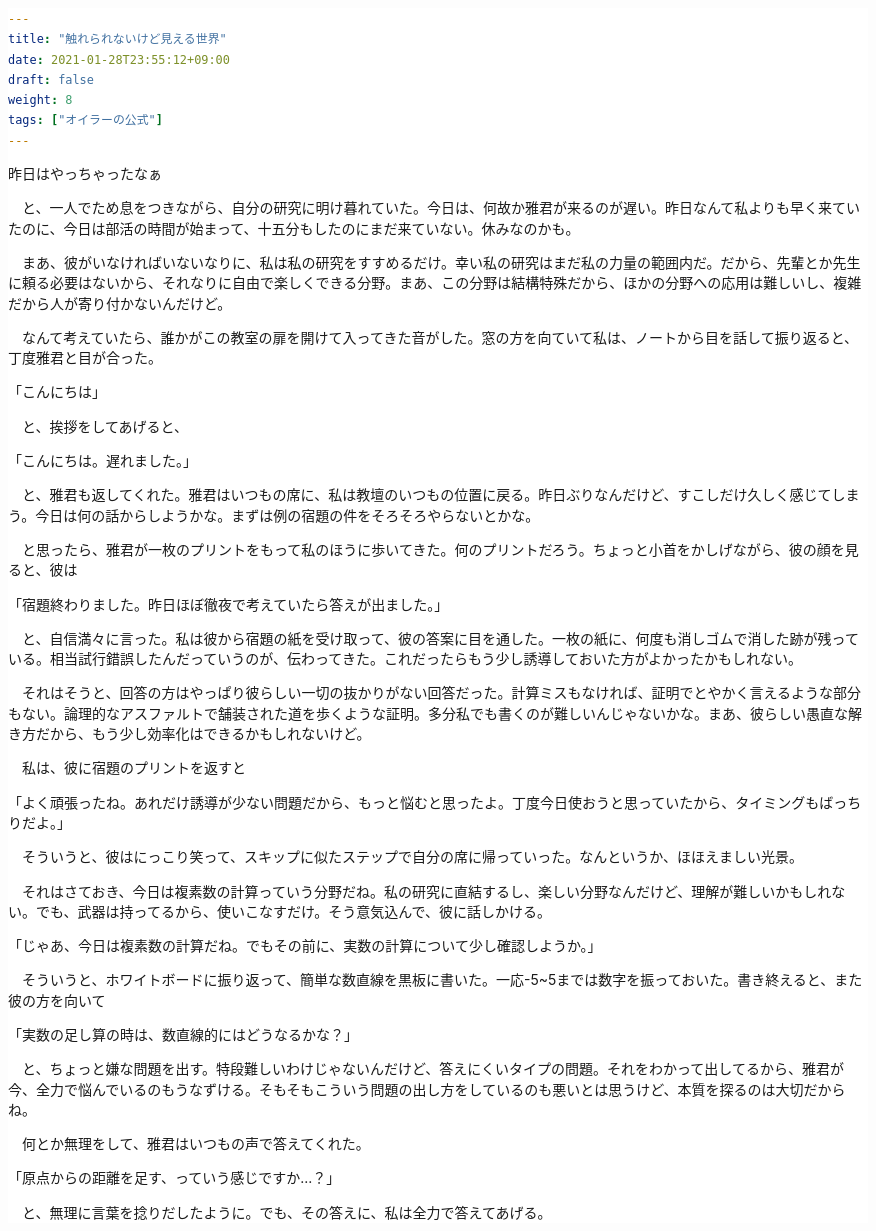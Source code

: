 ```yaml
---
title: "触れられないけど見える世界"
date: 2021-01-28T23:55:12+09:00
draft: false
weight: 8
tags: ["オイラーの公式"]
---
```



昨日はやっちゃったなぁ

　と、一人でため息をつきながら、自分の研究に明け暮れていた。今日は、何故か雅君が来るのが遅い。昨日なんて私よりも早く来ていたのに、今日は部活の時間が始まって、十五分もしたのにまだ来ていない。休みなのかも。

　まあ、彼がいなければいないなりに、私は私の研究をすすめるだけ。幸い私の研究はまだ私の力量の範囲内だ。だから、先輩とか先生に頼る必要はないから、それなりに自由で楽しくできる分野。まあ、この分野は結構特殊だから、ほかの分野への応用は難しいし、複雑だから人が寄り付かないんだけど。

　なんて考えていたら、誰かがこの教室の扉を開けて入ってきた音がした。窓の方を向ていて私は、ノートから目を話して振り返ると、丁度雅君と目が合った。

「こんにちは」

　と、挨拶をしてあげると、

「こんにちは。遅れました。」

　と、雅君も返してくれた。雅君はいつもの席に、私は教壇のいつもの位置に戻る。昨日ぶりなんだけど、すこしだけ久しく感じてしまう。今日は何の話からしようかな。まずは例の宿題の件をそろそろやらないとかな。

　と思ったら、雅君が一枚のプリントをもって私のほうに歩いてきた。何のプリントだろう。ちょっと小首をかしげながら、彼の顔を見ると、彼は

「宿題終わりました。昨日ほぼ徹夜で考えていたら答えが出ました。」

　と、自信満々に言った。私は彼から宿題の紙を受け取って、彼の答案に目を通した。一枚の紙に、何度も消しゴムで消した跡が残っている。相当試行錯誤したんだっていうのが、伝わってきた。これだったらもう少し誘導しておいた方がよかったかもしれない。

　それはそうと、回答の方はやっぱり彼らしい一切の抜かりがない回答だった。計算ミスもなければ、証明でとやかく言えるような部分もない。論理的なアスファルトで舗装された道を歩くような証明。多分私でも書くのが難しいんじゃないかな。まあ、彼らしい愚直な解き方だから、もう少し効率化はできるかもしれないけど。

　私は、彼に宿題のプリントを返すと

「よく頑張ったね。あれだけ誘導が少ない問題だから、もっと悩むと思ったよ。丁度今日使おうと思っていたから、タイミングもばっちりだよ。」

　そういうと、彼はにっこり笑って、スキップに似たステップで自分の席に帰っていった。なんというか、ほほえましい光景。

　それはさておき、今日は複素数の計算っていう分野だね。私の研究に直結するし、楽しい分野なんだけど、理解が難しいかもしれない。でも、武器は持ってるから、使いこなすだけ。そう意気込んで、彼に話しかける。

「じゃあ、今日は複素数の計算だね。でもその前に、実数の計算について少し確認しようか。」

　そういうと、ホワイトボードに振り返って、簡単な数直線を黒板に書いた。一応-5~5までは数字を振っておいた。書き終えると、また彼の方を向いて

「実数の足し算の時は、数直線的にはどうなるかな？」

　と、ちょっと嫌な問題を出す。特段難しいわけじゃないんだけど、答えにくいタイプの問題。それをわかって出してるから、雅君が今、全力で悩んでいるのもうなずける。そもそもこういう問題の出し方をしているのも悪いとは思うけど、本質を探るのは大切だからね。

　何とか無理をして、雅君はいつもの声で答えてくれた。

「原点からの距離を足す、っていう感じですか...？」

　と、無理に言葉を捻りだしたように。でも、その答えに、私は全力で答えてあげる。
